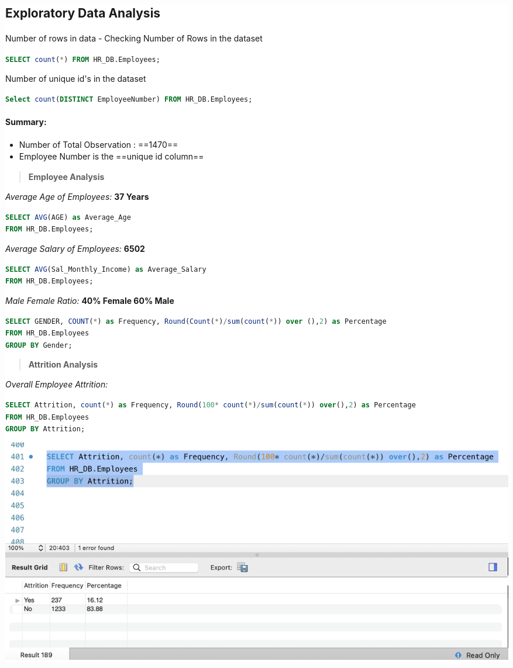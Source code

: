 ## Exploratory Data Analysis
 

 Number of rows in data - Checking Number of Rows in the dataset

``` SQL
SELECT count(*) FROM HR_DB.Employees;
```

 Number of unique id's in the dataset
``` SQL
Select count(DISTINCT EmployeeNumber) FROM HR_DB.Employees; 
```
 #### Summary:
 - Number of Total Observation : ==1470== 
 - Employee Number is the ==unique id column==

> **Employee Analysis**
> 
*Average Age of Employees:* **37 Years**
``` sql
SELECT AVG(AGE) as Average_Age
FROM HR_DB.Employees;
```
*Average Salary of Employees:* **6502**

``` sql
SELECT AVG(Sal_Monthly_Income) as Average_Salary
FROM HR_DB.Employees;
```
*Male Female Ratio:*  **40% Female 60% Male**

``` sql
SELECT GENDER, COUNT(*) as Frequency, Round(Count(*)/sum(count(*)) over (),2) as Percentage
FROM HR_DB.Employees
GROUP BY Gender;
```




> **Attrition Analysis**

*Overall Employee Attrition:*

``` sql
SELECT Attrition, count(*) as Frequency, Round(100* count(*)/sum(count(*)) over(),2) as Percentage
FROM HR_DB.Employees
GROUP BY Attrition;
```

![Attrition](https://github.com/Shris2982/HR_DATA_ANALYTICS_SQL/blob/main/HR_ANALYTICS_PICS%22/Attrition.png)